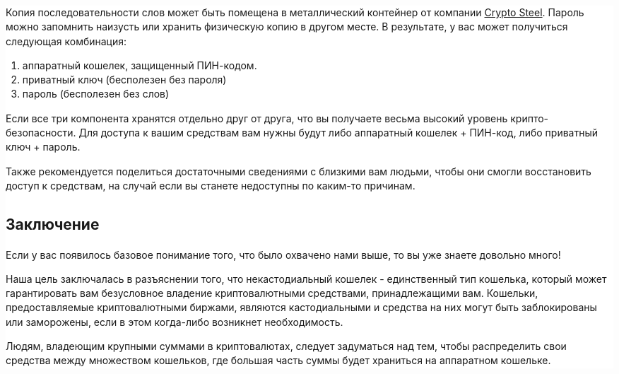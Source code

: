 Копия последовательности слов может быть помещена в металлический контейнер от компании [Crypto Steel](http://cryptosteel.com). Пароль можно запомнить наизусть или хранить физическую копию в другом месте. В результате, у вас может получиться следующая комбинация:

1. аппаратный кошелек, защищенный ПИН-кодом.
2. приватный ключ (бесполезен без пароля)
3. пароль (бесполезен без слов)

Если все три компонента хранятся отдельно друг от друга, что вы получаете весьма высокий уровень крипто-безопасности. Для доступа к вашим средствам вам нужны будут либо аппаратный кошелек + ПИН-код, либо приватный ключ + пароль.

Также рекомендуется поделиться достаточными сведениями с близкими вам людьми, чтобы они смогли восстановить доступ к средствам, на случай если вы станете недоступны по каким-то причинам.

## Заключение

Если у вас появилось базовое понимание того, что было охвачено нами выше, то вы уже знаете довольно много!

Наша цель заключалась в разъяснении того, что некастодиальный кошелек - единственный тип кошелька, который может гарантировать вам безусловное владение криптовалютными средствами, принадлежащими вам. Кошельки, предоставляемые криптовалютными биржами, являются кастодиальными и средства на них могут быть заблокированы или заморожены, если в этом когда-либо возникнет необходимость.

Людям, владеющим крупными суммами в криптовалютах, следует задуматься над тем, чтобы распределить свои средства между множеством кошельков, где большая часть суммы будет храниться на аппаратном кошельке.
